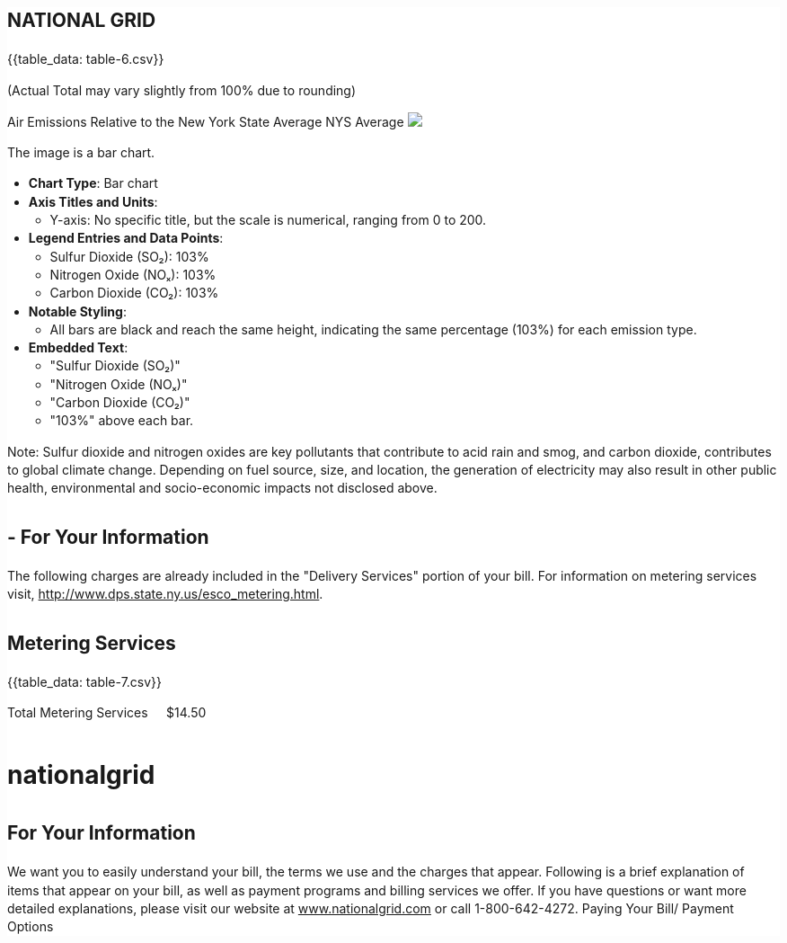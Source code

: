 ## NATIONAL GRID

{{table_data: table-6.csv}}

(Actual Total may vary slightly from $100 \%$ due to rounding)

Air Emissions Relative to the New York State Average NYS Average
![](images/img-1.jpeg)

The image is a bar chart.

- **Chart Type**: Bar chart
- **Axis Titles and Units**: 
  - Y-axis: No specific title, but the scale is numerical, ranging from 0 to 200.
- **Legend Entries and Data Points**:
  - Sulfur Dioxide (SO₂): 103%
  - Nitrogen Oxide (NOₓ): 103%
  - Carbon Dioxide (CO₂): 103%
- **Notable Styling**: 
  - All bars are black and reach the same height, indicating the same percentage (103%) for each emission type.
- **Embedded Text**: 
  - "Sulfur Dioxide (SO₂)"
  - "Nitrogen Oxide (NOₓ)"
  - "Carbon Dioxide (CO₂)"
  - "103%" above each bar.

Note: Sulfur dioxide and nitrogen oxides are key pollutants that contribute to acid rain and smog, and carbon dioxide, contributes to global climate change. Depending on fuel source, size, and location, the generation of electricity may also result in other public health, environmental and socio-economic impacts not disclosed above.

## - For Your Information

The following charges are already included in the "Delivery Services" portion of your bill. For information on metering services visit, http://www.dps.state.ny.us/esco_metering.html.

## Metering Services

{{table_data: table-7.csv}}

Total Metering Services $\quad \$ 14.50$

# nationalgrid 

## For Your Information

We want you to easily understand your bill, the terms we use and the charges that appear. Following is a brief explanation of items that appear on your bill, as well as payment programs and billing services we offer. If you have questions or want more detailed explanations, please visit our website at www.nationalgrid.com or call 1-800-642-4272.
Paying Your Bill/
Payment Options
